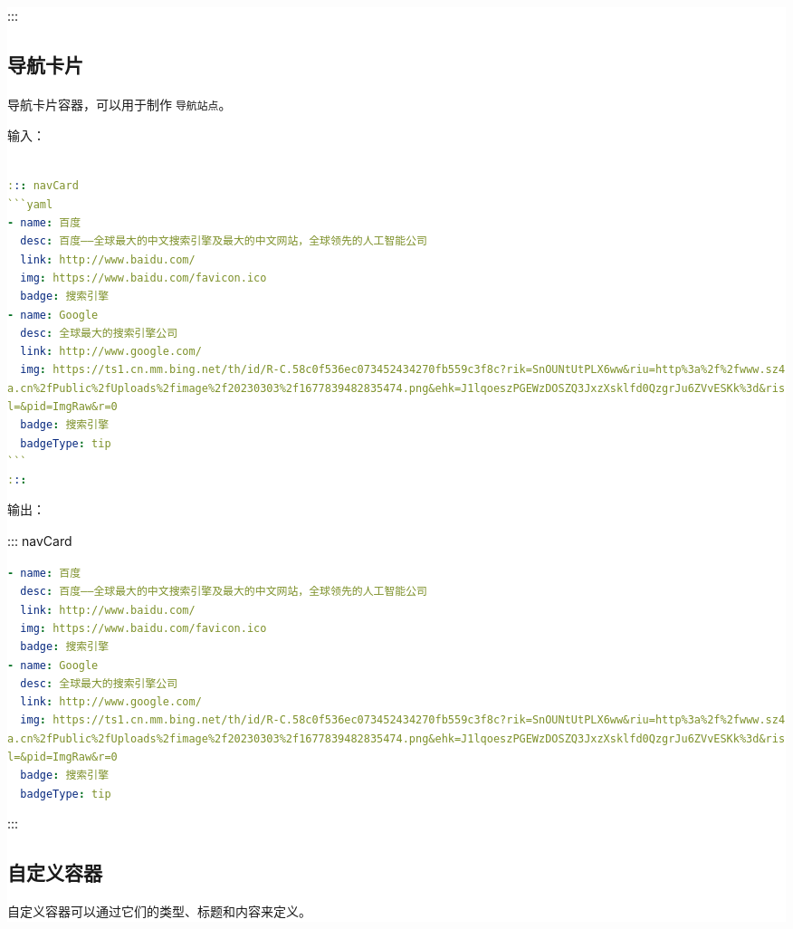 :::

## 导航卡片

导航卡片容器，可以用于制作 `导航站点`。

输入：

````yaml

::: navCard
```yaml
- name: 百度
  desc: 百度——全球最大的中文搜索引擎及最大的中文网站，全球领先的人工智能公司
  link: http://www.baidu.com/
  img: https://www.baidu.com/favicon.ico
  badge: 搜索引擎
- name: Google
  desc: 全球最大的搜索引擎公司
  link: http://www.google.com/
  img: https://ts1.cn.mm.bing.net/th/id/R-C.58c0f536ec073452434270fb559c3f8c?rik=SnOUNtUtPLX6ww&riu=http%3a%2f%2fwww.sz4a.cn%2fPublic%2fUploads%2fimage%2f20230303%2f1677839482835474.png&ehk=J1lqoeszPGEWzDOSZQ3JxzXsklfd0QzgrJu6ZVvESKk%3d&risl=&pid=ImgRaw&r=0
  badge: 搜索引擎
  badgeType: tip
```
:::
````

输出：

::: navCard

```yaml
- name: 百度
  desc: 百度——全球最大的中文搜索引擎及最大的中文网站，全球领先的人工智能公司
  link: http://www.baidu.com/
  img: https://www.baidu.com/favicon.ico
  badge: 搜索引擎
- name: Google
  desc: 全球最大的搜索引擎公司
  link: http://www.google.com/
  img: https://ts1.cn.mm.bing.net/th/id/R-C.58c0f536ec073452434270fb559c3f8c?rik=SnOUNtUtPLX6ww&riu=http%3a%2f%2fwww.sz4a.cn%2fPublic%2fUploads%2fimage%2f20230303%2f1677839482835474.png&ehk=J1lqoeszPGEWzDOSZQ3JxzXsklfd0QzgrJu6ZVvESKk%3d&risl=&pid=ImgRaw&r=0
  badge: 搜索引擎
  badgeType: tip
```

:::


## 自定义容器

自定义容器可以通过它们的类型、标题和内容来定义。
